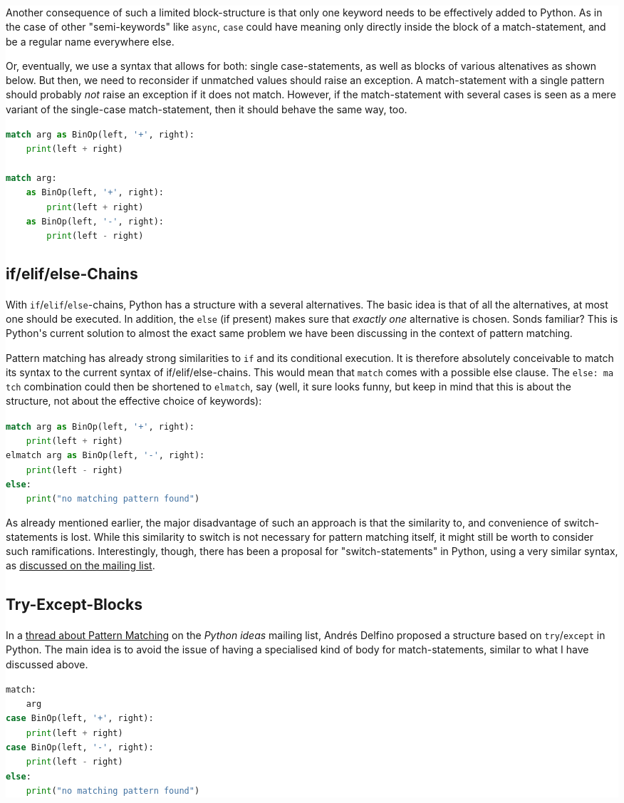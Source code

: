Another consequence of such a limited block-structure is that only one keyword needs to be effectively added to Python.  As in the case of other "semi-keywords" like `async`, `case` could have meaning only directly inside the block of a match-statement, and be a regular name everywhere else.

Or, eventually, we use a syntax that allows for both: single case-statements, as well as blocks of various altenatives as shown below.  But then, we need to reconsider if unmatched values should raise an exception.  A match-statement with a single pattern should probably _not_ raise an exception if it does not match.  However, if the match-statement with several cases is seen as a mere variant of the single-case match-statement, then it should behave the same way, too.
```python
match arg as BinOp(left, '+', right):
    print(left + right)
    
match arg:
    as BinOp(left, '+', right):
        print(left + right)
    as BinOp(left, '-', right):
        print(left - right)
```


## if/elif/else-Chains

With `if`/`elif`/`else`-chains, Python has a structure with a several alternatives.  The basic idea is that of all the alternatives, at most one should be executed.  In addition, the `else` (if present) makes sure that _exactly one_ alternative is chosen.  Sonds familiar?  This is Python's current solution to almost the exact same problem we have been discussing in the context of pattern matching.

Pattern matching has already strong similarities to `if` and its conditional execution.  It is therefore absolutely conceivable to match its syntax to the current syntax of if/elif/else-chains.  This would mean that `match` comes with a possible else clause.  The `else: match` combination could then be shortened to `elmatch`, say (well, it sure looks funny, but keep in mind that this is about the structure, not about the effective choice of keywords):
```python
match arg as BinOp(left, '+', right):
    print(left + right)
elmatch arg as BinOp(left, '-', right):
    print(left - right)
else:
    print("no matching pattern found")
```

As already mentioned earlier, the major disadvantage of such an approach is that the similarity to, and convenience of switch-statements is lost.  While this similarity to switch is not necessary for pattern matching itself, it might still be worth to consider such ramifications.  Interestingly, though, there has been a proposal for "switch-statements" in Python, using a very similar syntax, as [discussed on the mailing list](https://groups.google.com/forum/#!msg/python-ideas/J5O562NKQMY/DrMHwncrmIIJ).


## Try-Except-Blocks

In a [thread about Pattern Matching](https://groups.google.com/forum/#!topic/python-ideas/nqW2_-kKrNg) on the _Python ideas_ mailing list, Andrés Delfino proposed a structure based on `try`/`except` in Python.  The main idea is to avoid the issue of having a specialised kind of body for match-statements, similar to what I have discussed above.
```python
match:
    arg
case BinOp(left, '+', right):
    print(left + right)
case BinOp(left, '-', right):
    print(left - right)
else:
    print("no matching pattern found")
```